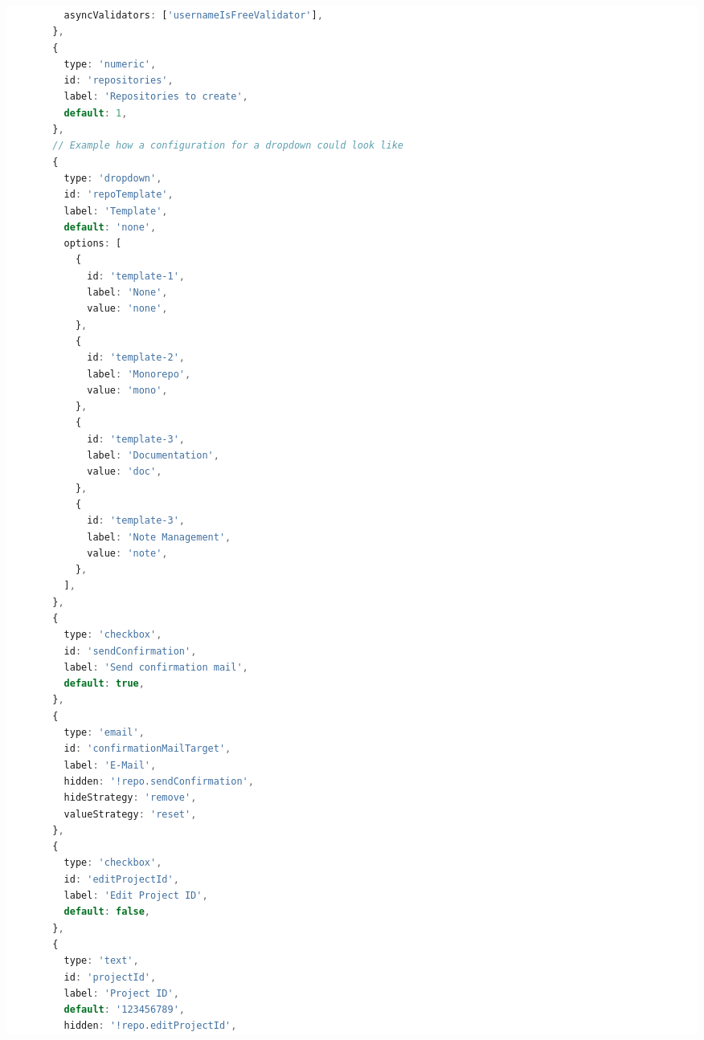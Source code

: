 ```ts title="example.form.ts"
          asyncValidators: ['usernameIsFreeValidator'],
        },
        {
          type: 'numeric',
          id: 'repositories',
          label: 'Repositories to create',
          default: 1,
        },
        // Example how a configuration for a dropdown could look like
        {
          type: 'dropdown',
          id: 'repoTemplate',
          label: 'Template',
          default: 'none',
          options: [
            {
              id: 'template-1',
              label: 'None',
              value: 'none',
            },
            {
              id: 'template-2',
              label: 'Monorepo',
              value: 'mono',
            },
            {
              id: 'template-3',
              label: 'Documentation',
              value: 'doc',
            },
            {
              id: 'template-3',
              label: 'Note Management',
              value: 'note',
            },
          ],
        },
        {
          type: 'checkbox',
          id: 'sendConfirmation',
          label: 'Send confirmation mail',
          default: true,
        },
        {
          type: 'email',
          id: 'confirmationMailTarget',
          label: 'E-Mail',
          hidden: '!repo.sendConfirmation',
          hideStrategy: 'remove',
          valueStrategy: 'reset',
        },
        {
          type: 'checkbox',
          id: 'editProjectId',
          label: 'Edit Project ID',
          default: false,
        },
        {
          type: 'text',
          id: 'projectId',
          label: 'Project ID',
          default: '123456789',
          hidden: '!repo.editProjectId',
```